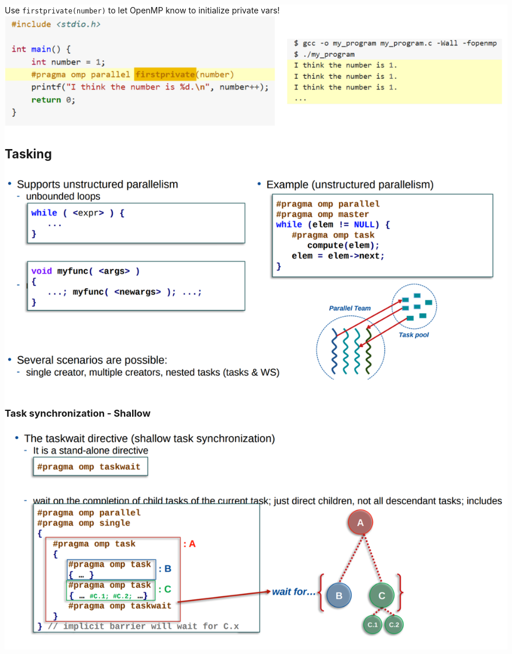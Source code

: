 Use `firstprivate(number)` to let OpenMP know to initialize private vars! ![shutup](/assets/img/Pasted%20image%2020240117125504.png)

## Tasking

![shutup](/assets/img/Pasted%20image%2020240117125641.png)

### Task synchronization - Shallow

![shutup](/assets/img/Pasted%20image%2020240117125652.png)
